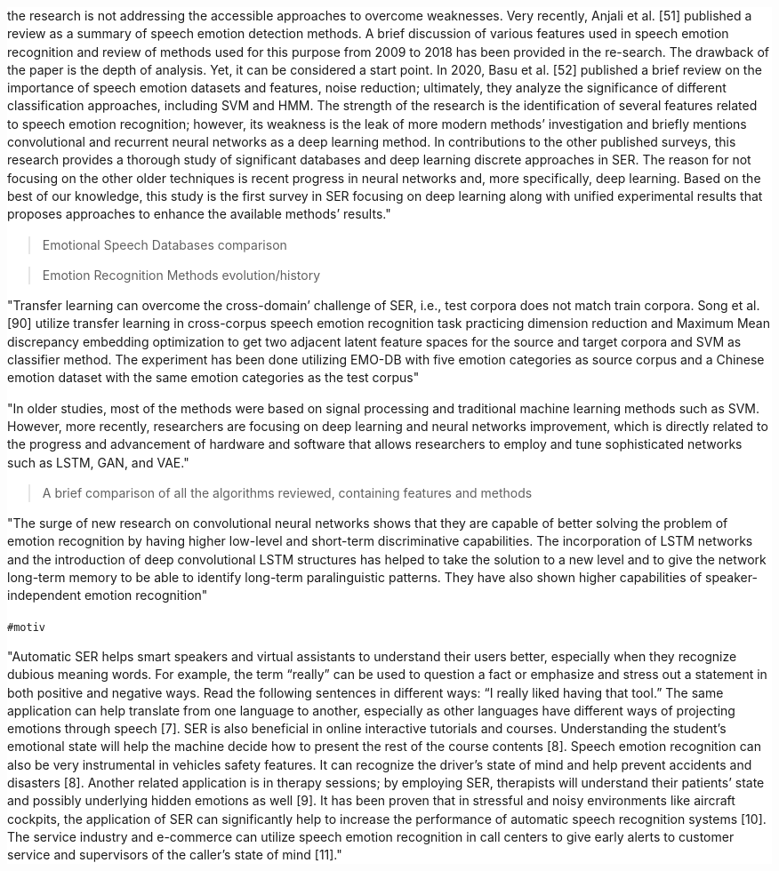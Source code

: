 the research is not addressing the accessible approaches to overcome weaknesses. Very recently, Anjali et al. [51] published a review as a summary of speech emotion detection methods. A brief discussion of various features used in speech emotion recognition and review of methods used for this purpose from 2009 to 2018 has been provided in the re-search. The drawback of the paper is the depth of analysis. Yet, it can be considered a start point. In 2020, Basu et al. [52] published a brief review on the importance of speech emotion datasets and features, noise reduction; ultimately, they analyze the significance  of different classification approaches, including SVM and HMM. The strength of the research is the identification of several features related to speech emotion recognition; however, its weakness is the leak of more modern methods’ investigation and briefly mentions convolutional and recurrent neural networks as a deep learning method. In contributions to the other published surveys, this research provides a thorough study of significant databases and deep learning discrete approaches in SER. The reason for not focusing on the other older techniques is recent progress in neural networks and, more specifically, deep learning. Based on the best of our knowledge, this study is the first survey in SER focusing on deep learning along with unified experimental results that proposes approaches to enhance the available methods’ results."

> Emotional Speech Databases comparison

> Emotion Recognition Methods evolution/history

"Transfer learning can overcome the cross-domain’ challenge of SER, i.e., test corpora does not match train corpora. Song et al. [90] utilize transfer learning in cross-corpus speech emotion recognition task practicing dimension reduction and Maximum Mean discrepancy embedding optimization to get two adjacent latent feature spaces for the source and target corpora and SVM as classifier method. The experiment has been done utilizing EMO-DB with five emotion categories as source corpus and a Chinese emotion dataset with the same emotion categories as the test corpus"

"In older studies, most of the methods were based on signal processing and traditional machine learning methods such as SVM. However, more recently, researchers are focusing on deep learning and neural networks improvement, which is directly related to the progress and advancement of hardware and software that allows researchers to employ and tune sophisticated networks such as LSTM, GAN, and VAE."

> A brief comparison of all the algorithms reviewed, containing features and methods

"The surge of new research on convolutional neural networks shows that they are capable of better solving the problem of emotion recognition by having higher low-level and short-term discriminative capabilities. The incorporation of LSTM networks and the introduction of deep convolutional LSTM structures has helped to take the solution to a new level and to give the network long-term memory to be able to identify long-term paralinguistic patterns. They have also shown higher capabilities of speaker-independent emotion recognition"

`#motiv`

"Automatic SER helps smart speakers and virtual assistants to understand their users better, especially when they recognize dubious meaning words. For example, the term “really” can be used to question a fact or emphasize and stress out a statement in both positive and negative ways. Read the following sentences in different ways: “I really liked having that tool.” The same application can help translate  from one language to another, especially as other languages have different ways of projecting emotions through speech [7]. SER is also beneficial in online interactive tutorials and courses. Understanding the student’s emotional state will help the machine decide how to present the rest of the course contents [8]. Speech emotion recognition can also be very instrumental in vehicles safety features. It can recognize the driver’s state of mind and help prevent accidents and disasters [8]. Another related application is in therapy sessions; by employing SER, therapists will understand their patients’ state and possibly underlying hidden emotions as well [9]. It has been proven that in stressful and noisy environments like aircraft cockpits, the application of SER can significantly help to increase the performance of automatic speech recognition systems [10]. The service industry and e-commerce can utilize speech emotion recognition in call centers to give early alerts to customer service and supervisors of the caller’s state of mind [11]."
